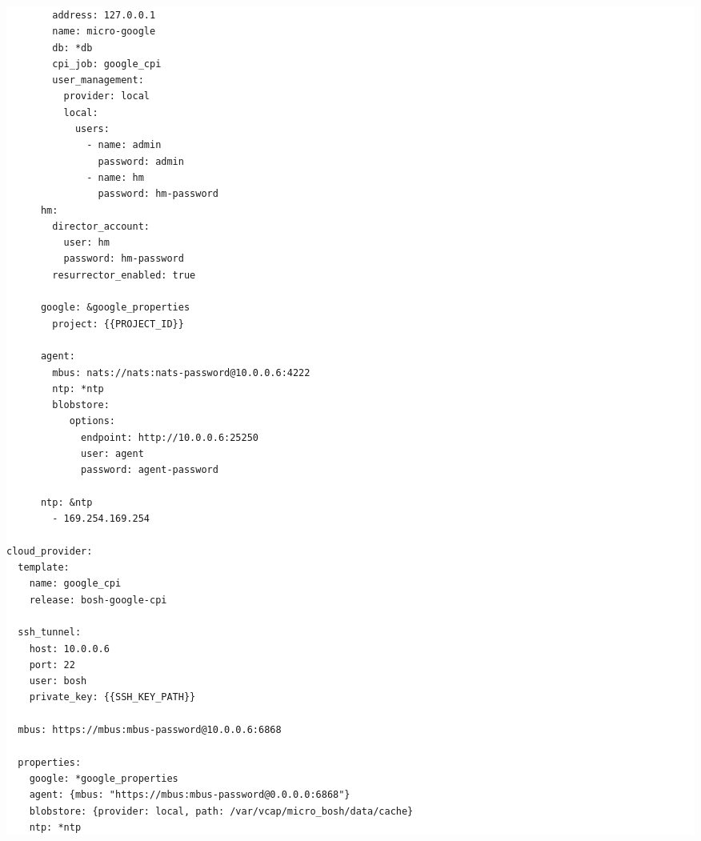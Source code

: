   ```
          address: 127.0.0.1
          name: micro-google
          db: *db
          cpi_job: google_cpi
          user_management:
            provider: local
            local:
              users:
                - name: admin
                  password: admin
                - name: hm
                  password: hm-password
        hm:
          director_account:
            user: hm
            password: hm-password
          resurrector_enabled: true

        google: &google_properties
          project: {{PROJECT_ID}}

        agent:
          mbus: nats://nats:nats-password@10.0.0.6:4222
          ntp: *ntp
          blobstore:
             options:
               endpoint: http://10.0.0.6:25250
               user: agent
               password: agent-password

        ntp: &ntp
          - 169.254.169.254

  cloud_provider:
    template:
      name: google_cpi
      release: bosh-google-cpi

    ssh_tunnel:
      host: 10.0.0.6
      port: 22
      user: bosh
      private_key: {{SSH_KEY_PATH}}

    mbus: https://mbus:mbus-password@10.0.0.6:6868

    properties:
      google: *google_properties
      agent: {mbus: "https://mbus:mbus-password@0.0.0.0:6868"}
      blobstore: {provider: local, path: /var/vcap/micro_bosh/data/cache}
      ntp: *ntp
  ```
